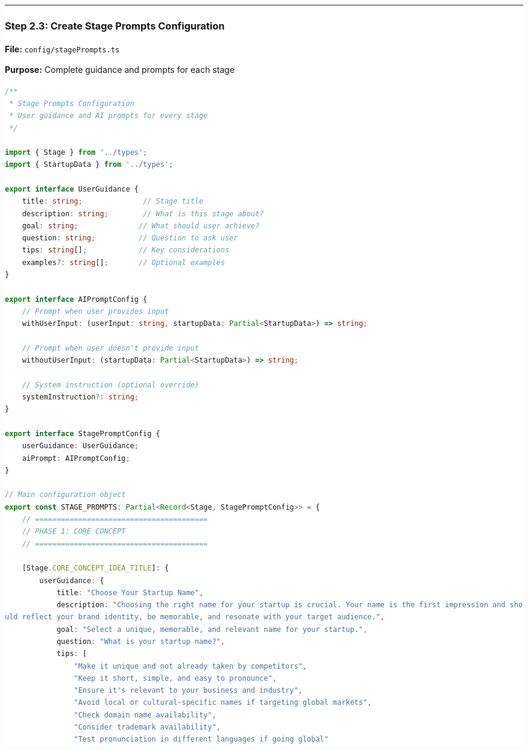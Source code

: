 
---

### Step 2.3: Create Stage Prompts Configuration

**File:** `config/stagePrompts.ts`

**Purpose:** Complete guidance and prompts for each stage

```typescript
/**
 * Stage Prompts Configuration
 * User guidance and AI prompts for every stage
 */

import { Stage } from '../types';
import { StartupData } from '../types';

export interface UserGuidance {
    title: string;              // Stage title
    description: string;        // What is this stage about?
    goal: string;              // What should user achieve?
    question: string;          // Question to ask user
    tips: string[];            // Key considerations
    examples?: string[];       // Optional examples
}

export interface AIPromptConfig {
    // Prompt when user provides input
    withUserInput: (userInput: string, startupData: Partial<StartupData>) => string;

    // Prompt when user doesn't provide input
    withoutUserInput: (startupData: Partial<StartupData>) => string;

    // System instruction (optional override)
    systemInstruction?: string;
}

export interface StagePromptConfig {
    userGuidance: UserGuidance;
    aiPrompt: AIPromptConfig;
}

// Main configuration object
export const STAGE_PROMPTS: Partial<Record<Stage, StagePromptConfig>> = {
    // ========================================
    // PHASE 1: CORE CONCEPT
    // ========================================

    [Stage.CORE_CONCEPT_IDEA_TITLE]: {
        userGuidance: {
            title: "Choose Your Startup Name",
            description: "Choosing the right name for your startup is crucial. Your name is the first impression and should reflect your brand identity, be memorable, and resonate with your target audience.",
            goal: "Select a unique, memorable, and relevant name for your startup.",
            question: "What is your startup name?",
            tips: [
                "Make it unique and not already taken by competitors",
                "Keep it short, simple, and easy to pronounce",
                "Ensure it's relevant to your business and industry",
                "Avoid local or cultural-specific names if targeting global markets",
                "Check domain name availability",
                "Consider trademark availability",
                "Test pronunciation in different languages if going global"
```